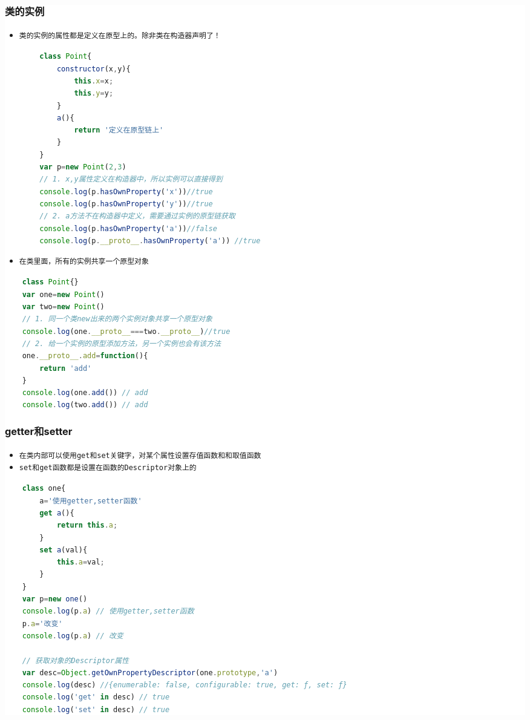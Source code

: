    
### 类的实例
* `类的实例的属性都是定义在原型上的。除非类在构造器声明了！`
```javascript
		class Point{
			constructor(x,y){
				this.x=x;
				this.y=y;
			}
			a(){
				return '定义在原型链上'
			}
		}
		var p=new Point(2,3)
		// 1. x,y属性定义在构造器中，所以实例可以直接得到
		console.log(p.hasOwnProperty('x'))//true
		console.log(p.hasOwnProperty('y'))//true
		// 2. a方法不在构造器中定义，需要通过实例的原型链获取
		console.log(p.hasOwnProperty('a'))//false
		console.log(p.__proto__.hasOwnProperty('a')) //true
```
* `在类里面，所有的实例共享一个原型对象`
```javascript
	class Point{}
	var one=new Point()
	var two=new Point()
	// 1. 同一个类new出来的两个实例对象共享一个原型对象
	console.log(one.__proto__===two.__proto__)//true
	// 2. 给一个实例的原型添加方法，另一个实例也会有该方法
	one.__proto__.add=function(){
		return 'add'
	}
	console.log(one.add()) // add
	console.log(two.add()) // add 
```

### getter和setter
* `在类内部可以使用get和set关键字，对某个属性设置存值函数和和取值函数`
* `set和get函数都是设置在函数的Descriptor对象上的`
```javascript
	class one{
		a='使用getter,setter函数'
		get a(){
			return this.a;
		}
		set a(val){
			this.a=val;
		}
	}
	var p=new one()
	console.log(p.a) // 使用getter,setter函数
	p.a='改变'
	console.log(p.a) // 改变
	
	// 获取对象的Descriptor属性
	var desc=Object.getOwnPropertyDescriptor(one.prototype,'a')
	console.log(desc) //{enumerable: false, configurable: true, get: ƒ, set: ƒ}
	console.log('get' in desc) // true 
	console.log('set' in desc) // true
```
